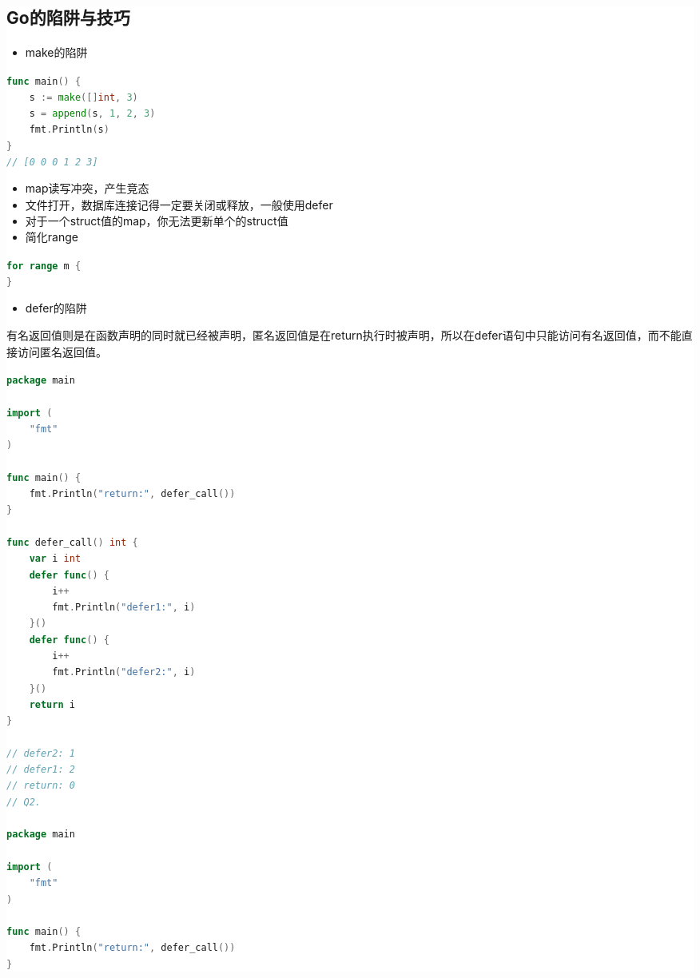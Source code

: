 

## Go的陷阱与技巧

- make的陷阱

```go
func main() {
	s := make([]int, 3)
	s = append(s, 1, 2, 3)
	fmt.Println(s)
}
// [0 0 0 1 2 3]
```

- map读写冲突，产生竞态
- 文件打开，数据库连接记得一定要关闭或释放，一般使用defer
- 对于一个struct值的map，你无法更新单个的struct值
- 简化range

```go
for range m {
}
```

- defer的陷阱

有名返回值则是在函数声明的同时就已经被声明，匿名返回值是在return执行时被声明，所以在defer语句中只能访问有名返回值，而不能直接访问匿名返回值。

```go
package main

import (
	"fmt"
)

func main() {
	fmt.Println("return:", defer_call())
}

func defer_call() int {
	var i int
	defer func() {
		i++
		fmt.Println("defer1:", i)
	}()
	defer func() {
		i++
		fmt.Println("defer2:", i)
	}()
	return i
}

// defer2: 1
// defer1: 2
// return: 0
// Q2.

package main

import (
	"fmt"
)

func main() {
	fmt.Println("return:", defer_call())
}
```